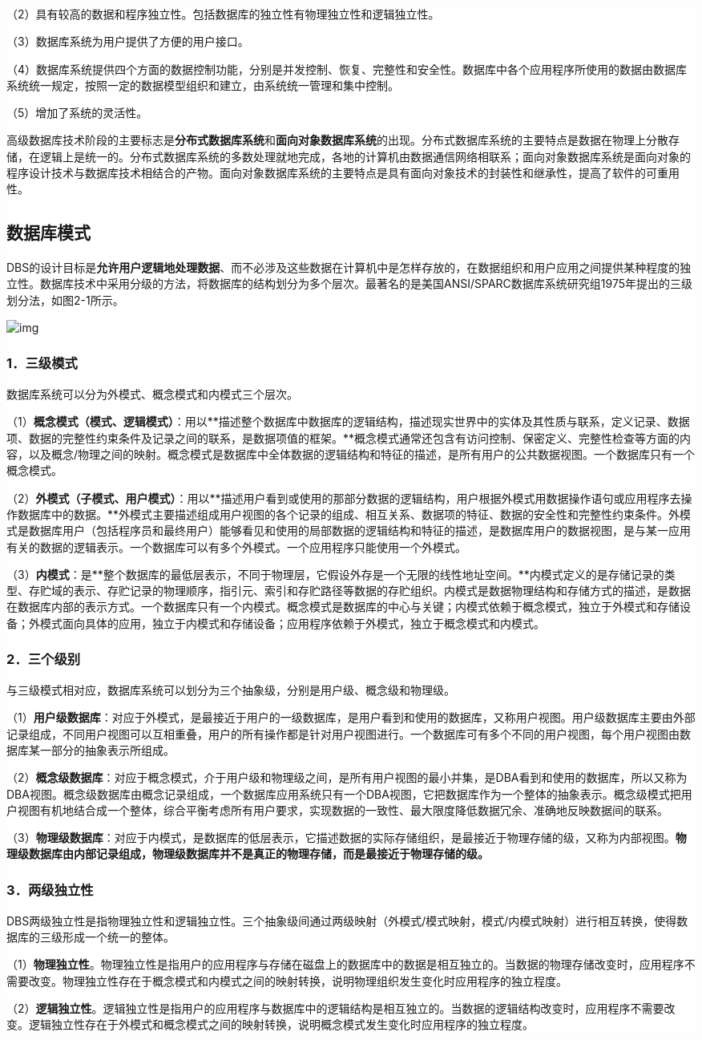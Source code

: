 （2）具有较高的数据和程序独立性。包括数据库的独立性有物理独立性和逻辑独立性。

（3）数据库系统为用户提供了方便的用户接口。

（4）数据库系统提供四个方面的数据控制功能，分别是并发控制、恢复、完整性和安全性。数据库中各个应用程序所使用的数据由数据库系统统一规定，按照一定的数据模型组织和建立，由系统统一管理和集中控制。

（5）增加了系统的灵活性。

高级数据库技术阶段的主要标志是**分布式数据库系统**和**面向对象数据库系统**的出现。分布式数据库系统的主要特点是数据在物理上分散存储，在逻辑上是统一的。分布式数据库系统的多数处理就地完成，各地的计算机由数据通信网络相联系；面向对象数据库系统是面向对象的程序设计技术与数据库技术相结合的产物。面向对象数据库系统的主要特点是具有面向对象技术的封装性和继承性，提高了软件的可重用性。



## 数据库模式 

DBS的设计目标是**允许用户逻辑地处理数据**、而不必涉及这些数据在计算机中是怎样存放的，在数据组织和用户应用之间提供某种程度的独立性。数据库技术中采用分级的方法，将数据库的结构划分为多个层次。最著名的是美国ANSI/SPARC数据库系统研究组1975年提出的三级划分法，如图2-1所示。

![img](file:///C:\Users\m1885\AppData\Local\Temp\ksohtml24672\wps43.png) 

### 1．三级模式

 数据库系统可以分为外模式、概念模式和内模式三个层次。

（1）**概念模式（模式、逻辑模式）**：用以**描述整个数据库中数据库的逻辑结构，描述现实世界中的实体及其性质与联系，定义记录、数据项、数据的完整性约束条件及记录之间的联系，是数据项值的框架。**概念模式通常还包含有访问控制、保密定义、完整性检查等方面的内容，以及概念/物理之间的映射。概念模式是数据库中全体数据的逻辑结构和特征的描述，是所有用户的公共数据视图。一个数据库只有一个概念模式。

（2）**外模式（子模式、用户模式）**：用以**描述用户看到或使用的那部分数据的逻辑结构，用户根据外模式用数据操作语句或应用程序去操作数据库中的数据。**外模式主要描述组成用户视图的各个记录的组成、相互关系、数据项的特征、数据的安全性和完整性约束条件。外模式是数据库用户（包括程序员和最终用户）能够看见和使用的局部数据的逻辑结构和特征的描述，是数据库用户的数据视图，是与某一应用有关的数据的逻辑表示。一个数据库可以有多个外模式。一个应用程序只能使用一个外模式。

（3）**内模式**：是**整个数据库的最低层表示，不同于物理层，它假设外存是一个无限的线性地址空间。**内模式定义的是存储记录的类型、存贮域的表示、存贮记录的物理顺序，指引元、索引和存贮路径等数据的存贮组织。内模式是数据物理结构和存储方式的描述，是数据在数据库内部的表示方式。一个数据库只有一个内模式。概念模式是数据库的中心与关键；内模式依赖于概念模式，独立于外模式和存储设备；外模式面向具体的应用，独立于内模式和存储设备；应用程序依赖于外模式，独立于概念模式和内模式。

### 2．三个级别

与三级模式相对应，数据库系统可以划分为三个抽象级，分别是用户级、概念级和物理级。

（1）**用户级数据库**：对应于外模式，是最接近于用户的一级数据库，是用户看到和使用的数据库，又称用户视图。用户级数据库主要由外部记录组成，不同用户视图可以互相重叠，用户的所有操作都是针对用户视图进行。一个数据库可有多个不同的用户视图，每个用户视图由数据库某一部分的抽象表示所组成。 

（2）**概念级数据库**：对应于概念模式，介于用户级和物理级之间，是所有用户视图的最小并集，是DBA看到和使用的数据库，所以又称为DBA视图。概念级数据库由概念记录组成，一个数据库应用系统只有一个DBA视图，它把数据库作为一个整体的抽象表示。概念级模式把用户视图有机地结合成一个整体，综合平衡考虑所有用户要求，实现数据的一致性、最大限度降低数据冗余、准确地反映数据间的联系。

（3）**物理级数据库**：对应于内模式，是数据库的低层表示，它描述数据的实际存储组织，是最接近于物理存储的级，又称为内部视图。**物理级数据库由内部记录组成，物理级数据库并不是真正的物理存储，而是最接近于物理存储的级。**

### 3．两级独立性

DBS两级独立性是指物理独立性和逻辑独立性。三个抽象级间通过两级映射（外模式/模式映射，模式/内模式映射）进行相互转换，使得数据库的三级形成一个统一的整体。

（1）**物理独立性**。物理独立性是指用户的应用程序与存储在磁盘上的数据库中的数据是相互独立的。当数据的物理存储改变时，应用程序不需要改变。物理独立性存在于概念模式和内模式之间的映射转换，说明物理组织发生变化时应用程序的独立程度。

（2）**逻辑独立性**。逻辑独立性是指用户的应用程序与数据库中的逻辑结构是相互独立的。当数据的逻辑结构改变时，应用程序不需要改变。逻辑独立性存在于外模式和概念模式之间的映射转换，说明概念模式发生变化时应用程序的独立程度。
